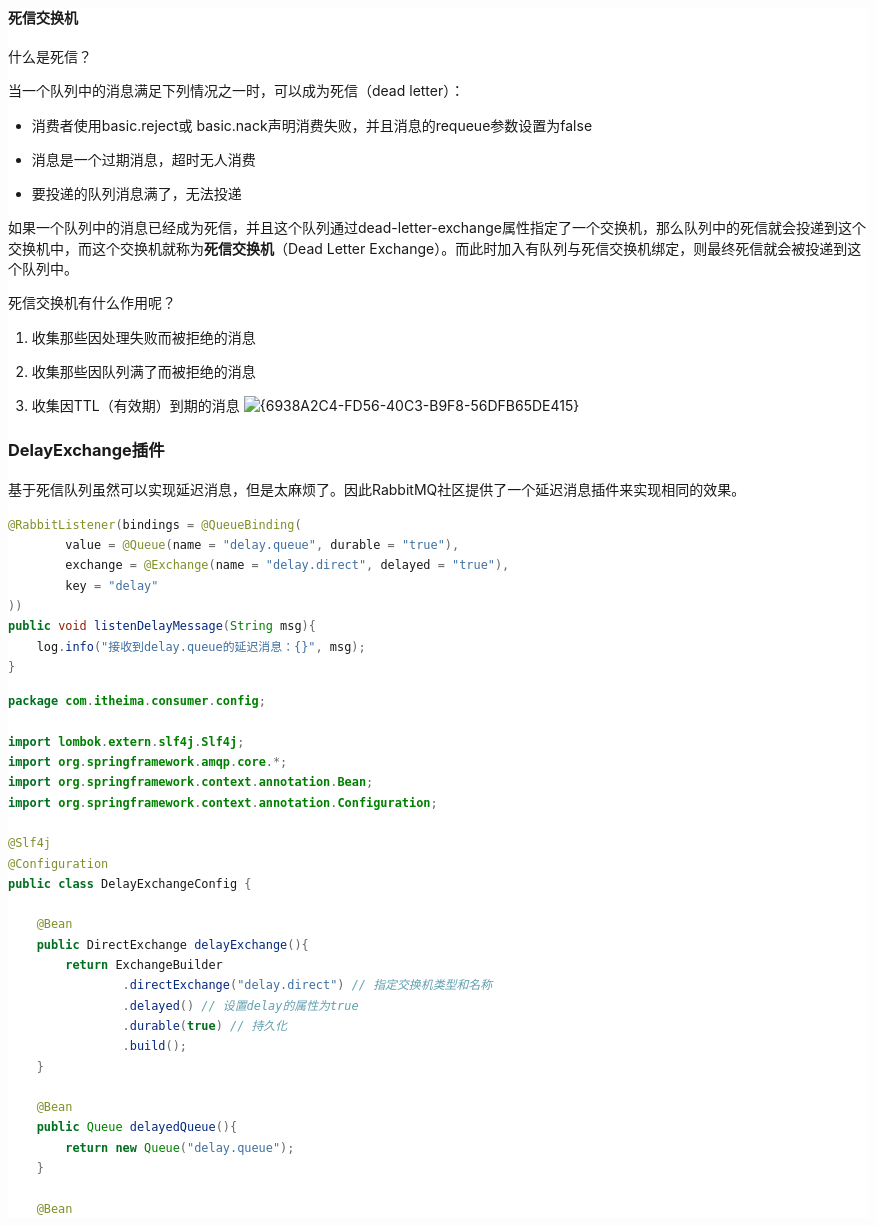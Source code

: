 

#### 死信交换机

什么是死信？

当一个队列中的消息满足下列情况之一时，可以成为死信（dead letter）：

- 消费者使用basic.reject或 basic.nack声明消费失败，并且消息的requeue参数设置为false

- 消息是一个过期消息，超时无人消费

- 要投递的队列消息满了，无法投递


如果一个队列中的消息已经成为死信，并且这个队列通过dead-letter-exchange属性指定了一个交换机，那么队列中的死信就会投递到这个交换机中，而这个交换机就称为**死信交换机**（Dead Letter Exchange）。而此时加入有队列与死信交换机绑定，则最终死信就会被投递到这个队列中。

死信交换机有什么作用呢？

1. 收集那些因处理失败而被拒绝的消息

2. 收集那些因队列满了而被拒绝的消息

3. 收集因TTL（有效期）到期的消息
   ![{6938A2C4-FD56-40C3-B9F8-56DFB65DE415}](C:\Users\jqdsg\AppData\Local\Packages\MicrosoftWindows.Client.CBS_cw5n1h2txyewy\TempState\ScreenClip\{6938A2C4-FD56-40C3-B9F8-56DFB65DE415}.png)

### DelayExchange插件

基于死信队列虽然可以实现延迟消息，但是太麻烦了。因此RabbitMQ社区提供了一个延迟消息插件来实现相同的效果。

```java
@RabbitListener(bindings = @QueueBinding(
        value = @Queue(name = "delay.queue", durable = "true"),
        exchange = @Exchange(name = "delay.direct", delayed = "true"),
        key = "delay"
))
public void listenDelayMessage(String msg){
    log.info("接收到delay.queue的延迟消息：{}", msg);
}
```



```java
package com.itheima.consumer.config;
 
import lombok.extern.slf4j.Slf4j;
import org.springframework.amqp.core.*;
import org.springframework.context.annotation.Bean;
import org.springframework.context.annotation.Configuration;
 
@Slf4j
@Configuration
public class DelayExchangeConfig {
 
    @Bean
    public DirectExchange delayExchange(){
        return ExchangeBuilder
                .directExchange("delay.direct") // 指定交换机类型和名称
                .delayed() // 设置delay的属性为true
                .durable(true) // 持久化
                .build();
    }
 
    @Bean
    public Queue delayedQueue(){
        return new Queue("delay.queue");
    }
    
    @Bean
```